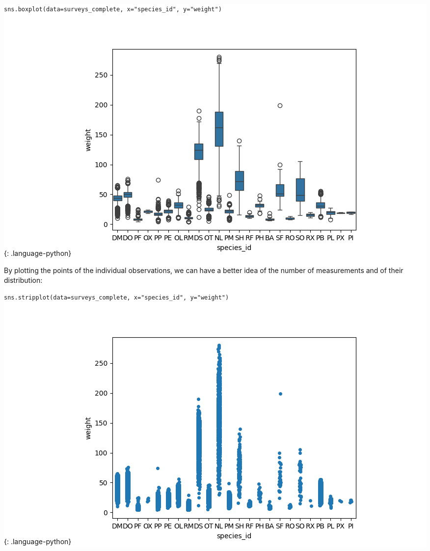 ~~~
sns.boxplot(data=surveys_complete, x="species_id", y="weight")
~~~
{: .language-python}
![](../fig/seaborn_dist.png)

By plotting the points of the individual observations, we can have a
better idea of the number of measurements and of their distribution:

~~~
sns.stripplot(data=surveys_complete, x="species_id", y="weight")
~~~
{: .language-python}
![](../fig/seaborn_dist_strip.png)
